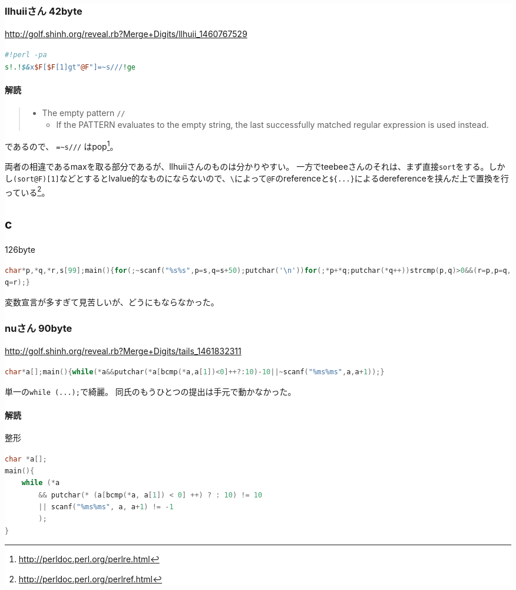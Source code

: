 ### llhuiiさん 42byte

<http://golf.shinh.org/reveal.rb?Merge+Digits/llhuii_1460767529>

``` perl
#!perl -pa
s!.!$&x$F[$F[1]gt"@F"]=~s///!ge
```

#### 解読

>   -   The empty pattern `//`
>       -   If the PATTERN evaluates to the empty string, the last successfully matched regular expression is used instead.

であるので、 `=~s///` はpop[^4]。

両者の相違であるmaxを取る部分であるが、llhuiiさんのものは分かりやすい。
一方でteebeeさんのそれは、まず直接`sort`をする。しかし`(sort@F)[1]`などとするとlvalue的なものにならないので、`\`によって`@F`のreferenceと`${...}`によるdereferenceを挟んだ上で置換を行っている[^5]。

## c

126byte

``` c
char*p,*q,*r,s[99];main(){for(;~scanf("%s%s",p=s,q=s+50);putchar('\n'))for(;*p+*q;putchar(*q++))strcmp(p,q)>0&&(r=p,p=q,q=r);}
```

変数宣言が多すぎて見苦しいが、どうにもならなかった。

### nuさん 90byte

<http://golf.shinh.org/reveal.rb?Merge+Digits/tails_1461832311>

``` c
char*a[];main(){while(*a&&putchar(*a[bcmp(*a,a[1])<0]++?:10)-10||~scanf("%ms%ms",a,a+1));}
```

単一の`while (...);`で綺麗。
同氏のもうひとつの提出は手元で動かなかった。

#### 解読

整形

``` c
char *a[];
main(){
    while (*a
        && putchar(* (a[bcmp(*a, a[1]) < 0] ++) ? : 10) != 10
        || scanf("%ms%ms", a, a+1) != -1
        );
}
```


[^1]: <http://docs.ruby-lang.org/ja/2.3.0/doc/spec=2frubycmd.html>
[^2]: <http://docs.ruby-lang.org/ja/2.3.0/method/String/i/slice=21.html>
[^3]: <http://docs.ruby-lang.org/ja/2.3.0/method/Kernel/m/gsub.html>
[^4]: <http://perldoc.perl.org/perlre.html>
[^5]: <http://perldoc.perl.org/perlref.html>
[^6]: `sizeof`しようとすると`invalid application of ‘sizeof’ to incomplete type ‘char *[]’`
[^7]: <http://linux.die.net/man/3/bcmp>
[^8]: <http://stackoverflow.com/questions/11926883/scanf-dynamic-allocation/16044055>
[^9]: はず。 実際には試せていない。
[^10]: <http://linux.die.net/man/1/sed>